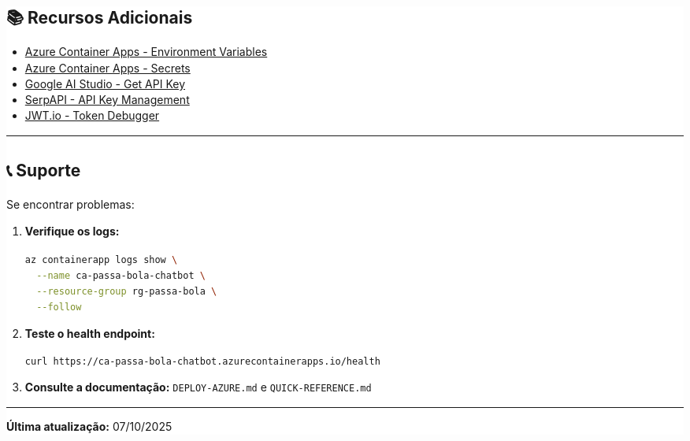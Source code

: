 
## 📚 Recursos Adicionais

- [Azure Container Apps - Environment Variables](https://learn.microsoft.com/en-us/azure/container-apps/environment-variables)
- [Azure Container Apps - Secrets](https://learn.microsoft.com/en-us/azure/container-apps/manage-secrets)
- [Google AI Studio - Get API Key](https://makersuite.google.com/app/apikey)
- [SerpAPI - API Key Management](https://serpapi.com/manage-api-key)
- [JWT.io - Token Debugger](https://jwt.io/)

---

## 📞 Suporte

Se encontrar problemas:

1. **Verifique os logs:**

   ```bash
   az containerapp logs show \
     --name ca-passa-bola-chatbot \
     --resource-group rg-passa-bola \
     --follow
   ```

2. **Teste o health endpoint:**

   ```bash
   curl https://ca-passa-bola-chatbot.azurecontainerapps.io/health
   ```

3. **Consulte a documentação:** `DEPLOY-AZURE.md` e `QUICK-REFERENCE.md`

---

**Última atualização:** 07/10/2025
